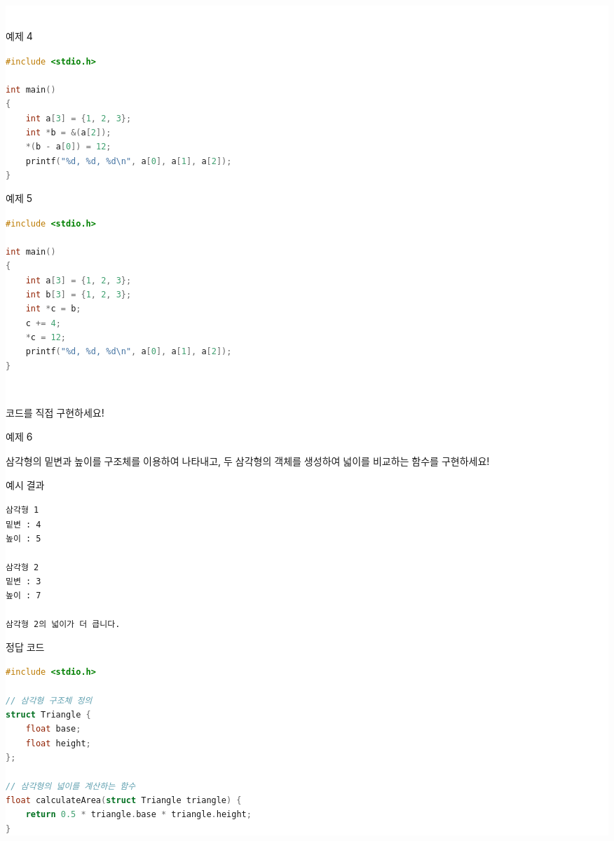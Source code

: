 <br/>


예제 4  

```c
#include <stdio.h>

int main()
{
	int a[3] = {1, 2, 3};
	int *b = &(a[2]);
	*(b - a[0]) = 12;
	printf("%d, %d, %d\n", a[0], a[1], a[2]);
}
```

예제 5

```c
#include <stdio.h>

int main()
{
	int a[3] = {1, 2, 3};
	int b[3] = {1, 2, 3};
	int *c = b;
	c += 4;
	*c = 12;
	printf("%d, %d, %d\n", a[0], a[1], a[2]);
}
```

<br/>

코드를 직접 구현하세요!

예제 6  

삼각형의 밑변과 높이를 구조체를 이용하여 나타내고, 두 삼각형의 객체를 생성하여 넓이를 비교하는 함수를 구현하세요!  

  
예시 결과
```
삼각형 1
밑변 : 4
높이 : 5

삼각형 2
밑변 : 3
높이 : 7

삼각형 2의 넓이가 더 큽니다.
```  
  
정답 코드  
```c
#include <stdio.h>

// 삼각형 구조체 정의
struct Triangle {
    float base;
    float height;
};

// 삼각형의 넓이를 계산하는 함수
float calculateArea(struct Triangle triangle) {
    return 0.5 * triangle.base * triangle.height;
}

```